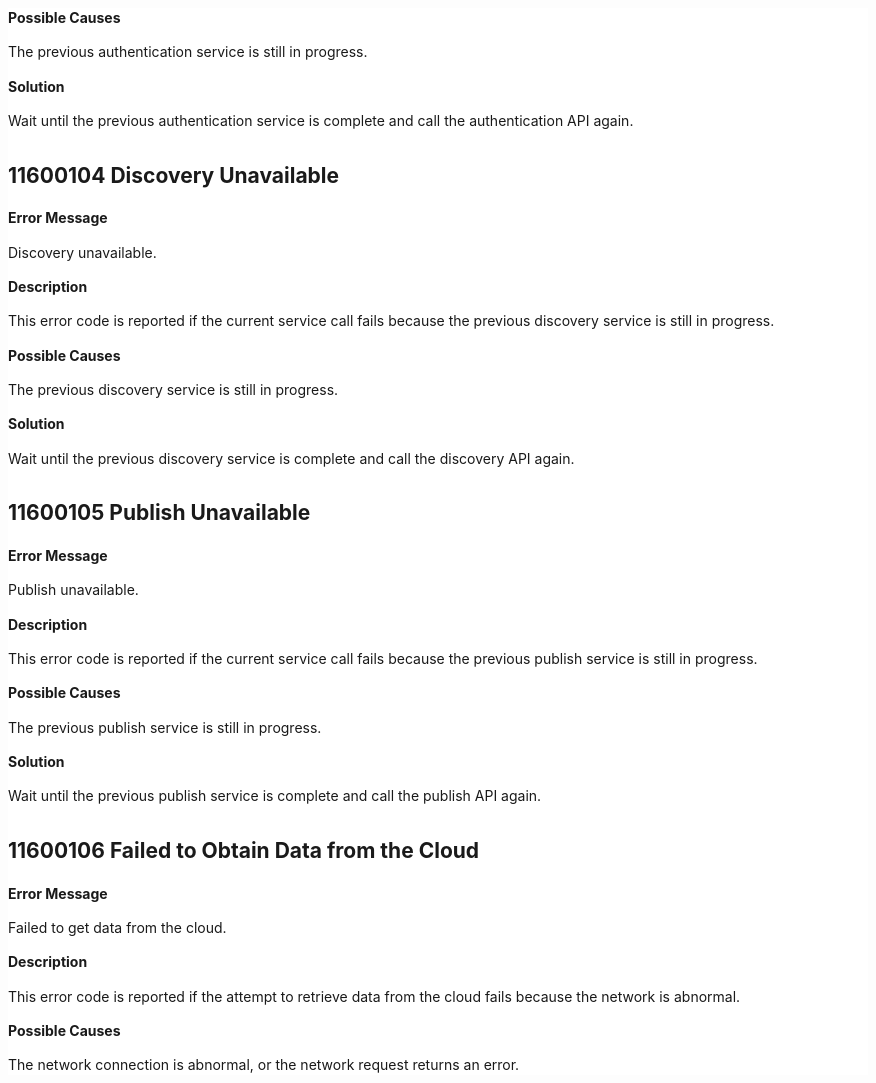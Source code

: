 **Possible Causes**

The previous authentication service is still in progress.

**Solution**

Wait until the previous authentication service is complete and call the authentication API again.

## 11600104 Discovery Unavailable

**Error Message**

Discovery unavailable.

**Description**

This error code is reported if the current service call fails because the previous discovery service is still in progress.

**Possible Causes**

The previous discovery service is still in progress.

**Solution**

Wait until the previous discovery service is complete and call the discovery API again.

## 11600105 Publish Unavailable

**Error Message**

Publish unavailable.

**Description**

This error code is reported if the current service call fails because the previous publish service is still in progress.  

**Possible Causes**

The previous publish service is still in progress.

**Solution**

Wait until the previous publish service is complete and call the publish API again.

## 11600106 Failed to Obtain Data from the Cloud

**Error Message**

Failed to get data from the cloud.

**Description**

This error code is reported if the attempt to retrieve data from the cloud fails because the network is abnormal.

**Possible Causes**

The network connection is abnormal, or the network request returns an error.
